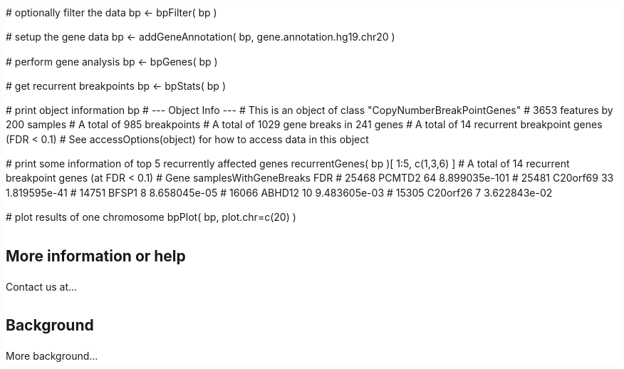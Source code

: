 <span class="pl-c"># optionally filter the data</span>
<span class="pl-smi">bp</span> <span class="pl-k">&lt;-</span> bpFilter( <span class="pl-smi">bp</span> )

<span class="pl-c"># setup the gene data </span>
<span class="pl-smi">bp</span> <span class="pl-k">&lt;-</span> addGeneAnnotation( <span class="pl-smi">bp</span>, <span class="pl-smi">gene.annotation.hg19.chr20</span> )

<span class="pl-c"># perform gene analysis</span>
<span class="pl-smi">bp</span> <span class="pl-k">&lt;-</span> bpGenes( <span class="pl-smi">bp</span> )

<span class="pl-c"># get recurrent breakpoints</span>
<span class="pl-smi">bp</span> <span class="pl-k">&lt;-</span> bpStats( <span class="pl-smi">bp</span> )

<span class="pl-c"># print object information</span>
<span class="pl-smi">bp</span>
<span class="pl-c"># --- Object Info ---</span>
<span class="pl-c"># This is an object of class "CopyNumberBreakPointGenes"</span>
<span class="pl-c"># 3653 features by 200 samples</span>
<span class="pl-c"># A total of 985 breakpoints</span>
<span class="pl-c"># A total of 1029 gene breaks in 241 genes</span>
<span class="pl-c"># A total of 14 recurrent breakpoint genes (FDR &lt; 0.1)</span>
<span class="pl-c"># See accessOptions(object) for how to access data in this object</span>

<span class="pl-c"># print some information of top 5 recurrently affected genes</span>
recurrentGenes( <span class="pl-smi">bp</span> )[ <span class="pl-c1">1</span><span class="pl-k">:</span><span class="pl-c1">5</span>, c(<span class="pl-c1">1</span>,<span class="pl-c1">3</span>,<span class="pl-c1">6</span>) ]
<span class="pl-c">#  A total of 14 recurrent breakpoint genes (at FDR &lt; 0.1)</span>
<span class="pl-c">#           Gene samplesWithGeneBreaks           FDR</span>
<span class="pl-c"># 25468   PCMTD2                    64 8.899035e-101</span>
<span class="pl-c"># 25481 C20orf69                    33  1.819595e-41</span>
<span class="pl-c"># 14751    BFSP1                     8  8.658045e-05</span>
<span class="pl-c"># 16066   ABHD12                    10  9.483605e-03</span>
<span class="pl-c"># 15305 C20orf26                     7  3.622843e-02</span>

<span class="pl-c"># plot results of one chromosome</span>
bpPlot( <span class="pl-smi">bp</span>, <span class="pl-v">plot.chr</span><span class="pl-k">=</span>c(<span class="pl-c1">20</span>) )</pre></div>

<h2>
<a id="user-content-more-information-or-help" class="anchor" href="#more-information-or-help" aria-hidden="true"><span class="octicon octicon-link"></span></a>More information or help</h2>

<p>Contact us at...</p>

<h2>
<a id="user-content-background" class="anchor" href="#background" aria-hidden="true"><span class="octicon octicon-link"></span></a>Background</h2>

<p>More background...</p>
</article>
  </div>

